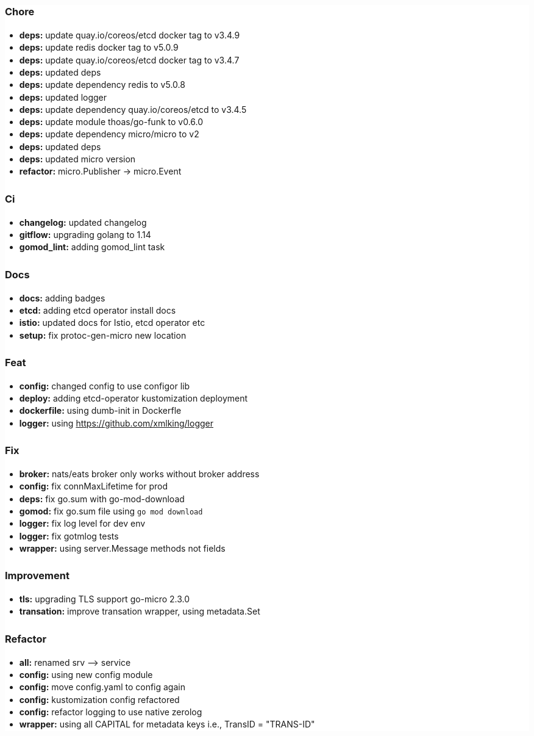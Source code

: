 ### Chore
- **deps:** update quay.io/coreos/etcd docker tag to v3.4.9
- **deps:** update redis docker tag to v5.0.9
- **deps:** update quay.io/coreos/etcd docker tag to v3.4.7
- **deps:** updated deps
- **deps:** update dependency redis to v5.0.8
- **deps:** updated logger
- **deps:** update dependency quay.io/coreos/etcd to v3.4.5
- **deps:** update module thoas/go-funk to v0.6.0
- **deps:** update dependency micro/micro to v2
- **deps:** updated deps
- **deps:** updated micro version
- **refactor:** micro.Publisher -> micro.Event

### Ci
- **changelog:** updated changelog
- **gitflow:** upgrading golang to 1.14
- **gomod_lint:** adding gomod_lint task

### Docs
- **docs:** adding badges
- **etcd:** adding etcd operator install docs
- **istio:** updated docs for Istio, etcd operator etc
- **setup:** fix protoc-gen-micro new location

### Feat
- **config:** changed config to use configor lib
- **deploy:** adding etcd-operator kustomization deployment
- **dockerfile:** using dumb-init in Dockerfle
- **logger:** using https://github.com/xmlking/logger

### Fix
- **broker:** nats/eats broker only works without broker address
- **config:** fix connMaxLifetime for prod
- **deps:** fix go.sum with go-mod-download
- **gomod:** fix go.sum file using `go mod download`
- **logger:** fix log level for dev env
- **logger:** fix gotmlog tests
- **wrapper:** using server.Message methods not fields

### Improvement
- **tls:** upgrading TLS support go-micro 2.3.0
- **transation:** improve transation wrapper, using metadata.Set

### Refactor
- **all:** renamed srv --> service
- **config:** using new config module
- **config:** move config.yaml to config again
- **config:** kustomization config refactored
- **config:** refactor logging to use native zerolog
- **wrapper:** using all CAPITAL for metadata keys i.e., TransID = "TRANS-ID"
